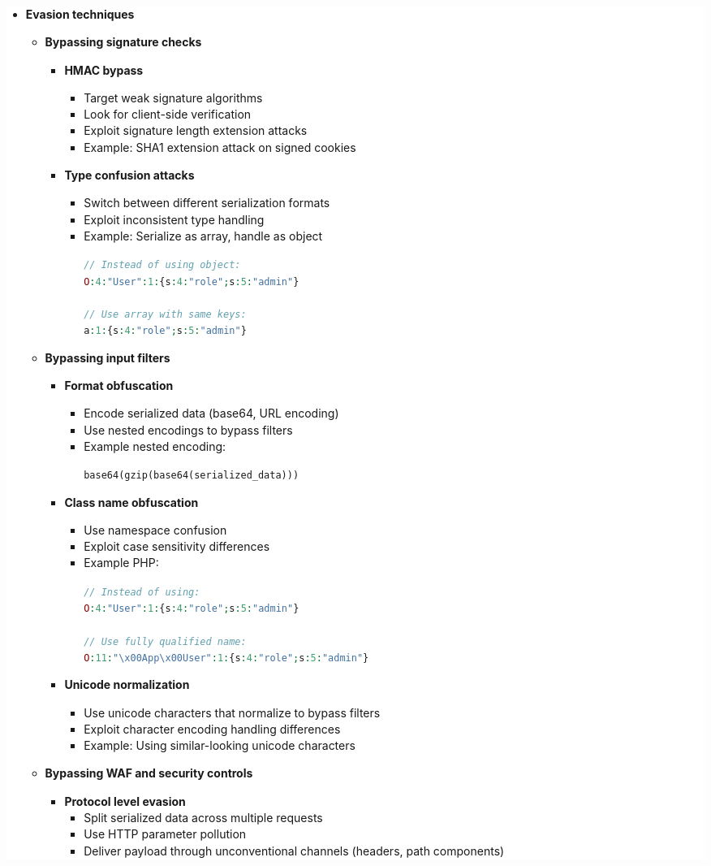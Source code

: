 - **Evasion techniques**
  
  - **Bypassing signature checks**
    
    - **HMAC bypass**
      - Target weak signature algorithms
      - Look for client-side verification
      - Exploit signature length extension attacks
      - Example: SHA1 extension attack on signed cookies
    
    - **Type confusion attacks**
      - Switch between different serialization formats
      - Exploit inconsistent type handling
      - Example: Serialize as array, handle as object
        ```php
        // Instead of using object:
        O:4:"User":1:{s:4:"role";s:5:"admin"}
        
        // Use array with same keys:
        a:1:{s:4:"role";s:5:"admin"}
        ```
  
  - **Bypassing input filters**
    
    - **Format obfuscation**
      - Encode serialized data (base64, URL encoding)
      - Use nested encodings to bypass filters
      - Example nested encoding:
        ```
        base64(gzip(base64(serialized_data)))
        ```
    
    - **Class name obfuscation**
      - Use namespace confusion
      - Exploit case sensitivity differences
      - Example PHP:
        ```php
        // Instead of using:
        O:4:"User":1:{s:4:"role";s:5:"admin"}
        
        // Use fully qualified name:
        O:11:"\x00App\x00User":1:{s:4:"role";s:5:"admin"}
        ```
    
    - **Unicode normalization**
      - Use unicode characters that normalize to bypass filters
      - Exploit character encoding handling differences
      - Example: Using similar-looking unicode characters
  
  - **Bypassing WAF and security controls**
    
    - **Protocol level evasion**
      - Split serialized data across multiple requests
      - Use HTTP parameter pollution
      - Deliver payload through unconventional channels (headers, path components)
    